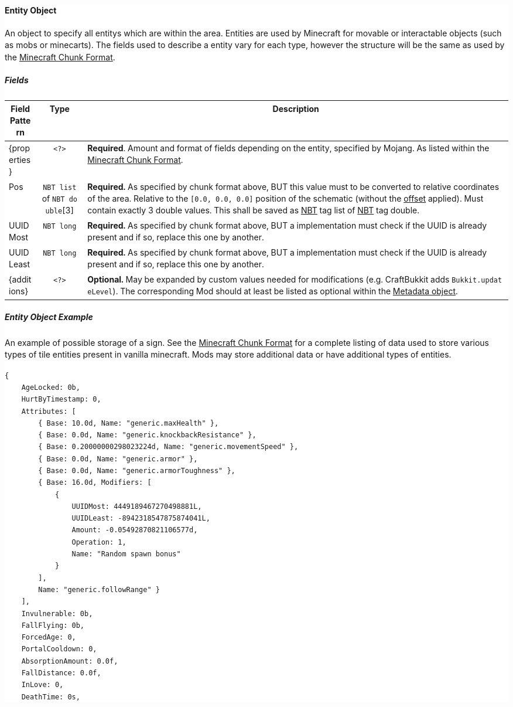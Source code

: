 #### <a name="entityObject"></a>Entity Object

An object to specify all entitys which are within the area. Entities are used by Minecraft for movable or interactable objects (such as mobs or minecarts). The fields used to describe a entity vary for each type, however the structure will be the same as used by the [Minecraft Chunk Format](https://minecraft.gamepedia.com/Chunk_format#Entity_format).

##### Fields

Field Pattern | Type | Description
---|:---:|---
<a name="entityProp"></a>{properties} | `<?>` | **Required**. Amount and format of fields depending on the entity, specified by Mojang. As listed within the [Minecraft Chunk Format](https://minecraft.gamepedia.com/Chunk_format#Entity_format).
<a name="entityPos"></a>Pos | `NBT list` of `NBT double`[3] | **Required.** As specified by chunk format above, BUT this value must to be converted to relative coordinates of the area. Relative to the `[0.0, 0.0, 0.0]` position of the schematic (without the [offset](#schematicOffset) applied). Must contain exactly 3 double values. This shall be saved as [NBT](#formFile) tag list of [NBT](#formFile) tag double.
<a name="entityUUIDHigh"></a>UUIDMost | `NBT long` | **Required.** As specified by chunk format above, BUT a implementation must check if the UUID is already present and if so, replace this one by another.
<a name="entityUUIDLow"></a>UUIDLeast | `NBT long` | **Required.** As specified by chunk format above, BUT a implementation must check if the UUID is already present and if so, replace this one by another.
<a name="entityAdd"></a>{additions} | `<?>` | **Optional.** May be expanded by custom values needed for modifications (e.g. CraftBukkit adds `Bukkit.updateLevel`). The corresponding Mod should at least be listed as optional within the [Metadata object](#metadataObject).

##### Entity Object Example

An example of possible storage of a sign. See the [Minecraft Chunk Format](https://minecraft.gamepedia.com/Chunk_format#Entity_format) for a complete listing of data used to store various types of tile entities present in vanilla minecraft. Mods may store additional data or have additional types of entities.

```NBT
{
    AgeLocked: 0b,
    HurtByTimestamp: 0,
    Attributes: [
        { Base: 10.0d, Name: "generic.maxHealth" },
        { Base: 0.0d, Name: "generic.knockbackResistance" },
        { Base: 0.20000000298023224d, Name: "generic.movementSpeed" },
        { Base: 0.0d, Name: "generic.armor" },
        { Base: 0.0d, Name: "generic.armorToughness" },
        { Base: 16.0d, Modifiers: [
            {
                UUIDMost: 4449189467270498881L,
                UUIDLeast: -8942318547875874041L,
                Amount: -0.05492870821106577d,
                Operation: 1,
                Name: "Random spawn bonus"
            }
        ],
        Name: "generic.followRange" }
    ],
    Invulnerable: 0b,
    FallFlying: 0b,
    ForcedAge: 0,
    PortalCooldown: 0,
    AbsorptionAmount: 0.0f,
    FallDistance: 0.0f,
    InLove: 0,
    DeathTime: 0s,
```